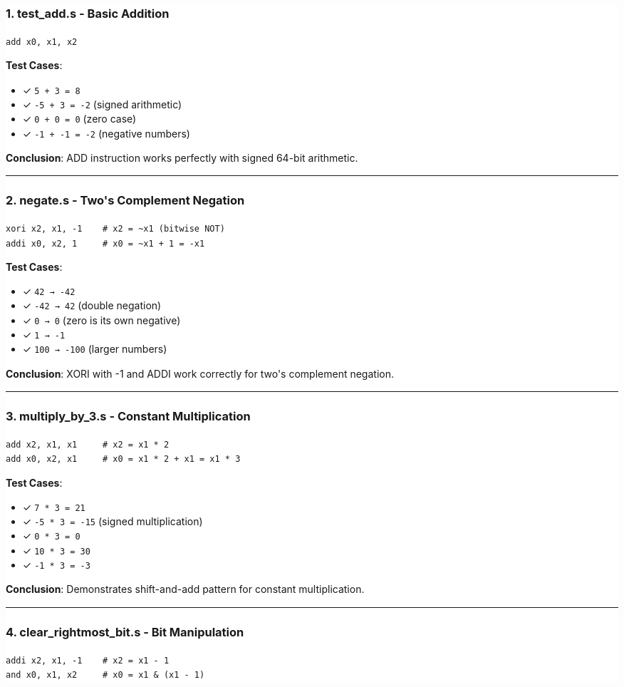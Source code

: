 ### 1. test_add.s - Basic Addition
```assembly
add x0, x1, x2
```

**Test Cases**:
- ✓ `5 + 3 = 8`
- ✓ `-5 + 3 = -2` (signed arithmetic)
- ✓ `0 + 0 = 0` (zero case)
- ✓ `-1 + -1 = -2` (negative numbers)

**Conclusion**: ADD instruction works perfectly with signed 64-bit arithmetic.

---

### 2. negate.s - Two's Complement Negation
```assembly
xori x2, x1, -1    # x2 = ~x1 (bitwise NOT)
addi x0, x2, 1     # x0 = ~x1 + 1 = -x1
```

**Test Cases**:
- ✓ `42 → -42`
- ✓ `-42 → 42` (double negation)
- ✓ `0 → 0` (zero is its own negative)
- ✓ `1 → -1`
- ✓ `100 → -100` (larger numbers)

**Conclusion**: XORI with -1 and ADDI work correctly for two's complement negation.

---

### 3. multiply_by_3.s - Constant Multiplication
```assembly
add x2, x1, x1     # x2 = x1 * 2
add x0, x2, x1     # x0 = x1 * 2 + x1 = x1 * 3
```

**Test Cases**:
- ✓ `7 * 3 = 21`
- ✓ `-5 * 3 = -15` (signed multiplication)
- ✓ `0 * 3 = 0`
- ✓ `10 * 3 = 30`
- ✓ `-1 * 3 = -3`

**Conclusion**: Demonstrates shift-and-add pattern for constant multiplication.

---

### 4. clear_rightmost_bit.s - Bit Manipulation
```assembly
addi x2, x1, -1    # x2 = x1 - 1
and x0, x1, x2     # x0 = x1 & (x1 - 1)
```
